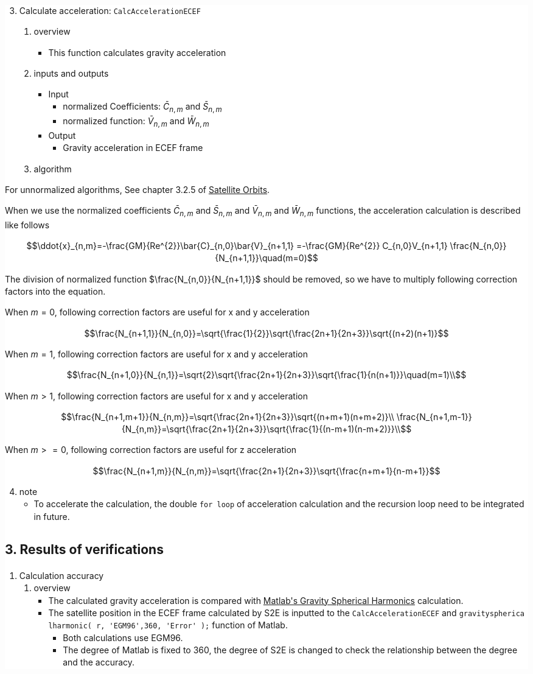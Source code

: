 
3. Calculate acceleration: `CalcAccelerationECEF`
   1. overview
      - This function calculates gravity acceleration
      
   2. inputs and outputs
      - Input
        - normalized Coefficients: $\bar{C}_{n,m}$ and $\bar{S}_{n,m}$ 
        - normalized function: $\bar{V}_{n,m}$ and $\bar{W}_{n,m}$
      - Output
        - Gravity acceleration in ECEF frame 
   3. algorithm

For unnormalized algorithms, See  chapter 3.2.5 of [Satellite Orbits](https://www.springer.com/jp/book/9783540672807). 

When we use the normalized coefficients $\bar{C}_{n,m}$ and $\bar{S}_{n,m}$ and $\bar{V}_{n,m}$ and $\bar{W}_{n,m}$ functions,  the acceleration calculation is described like follows
```math
\ddot{x}_{n,m}=-\frac{GM}{Re^{2}}\bar{C}_{n,0}\bar{V}_{n+1,1} =-\frac{GM}{Re^{2}} C_{n,0}V_{n+1,1} \frac{N_{n,0}}{N_{n+1,1}}\quad(m=0)
```
The division of normalized function $\frac{N_{n,0}}{N_{n+1,1}}$ should be removed, so we have to multiply following correction factors into the equation. 

When $m=0$, following correction factors are useful for x and y acceleration
```math
\frac{N_{n+1,1}}{N_{n,0}}=\sqrt{\frac{1}{2}}\sqrt{\frac{2n+1}{2n+3}}\sqrt{(n+2)(n+1)}
```
When $m=1$, following correction factors are useful for x and y acceleration
```math
\frac{N_{n+1,0}}{N_{n,1}}=\sqrt{2}\sqrt{\frac{2n+1}{2n+3}}\sqrt{\frac{1}{n(n+1)}}\quad(m=1)\\
```
When $m>1$, following correction factors are useful for x and y acceleration
```math
\frac{N_{n+1,m+1}}{N_{n,m}}=\sqrt{\frac{2n+1}{2n+3}}\sqrt{(n+m+1)(n+m+2)}\\
\frac{N_{n+1,m-1}}{N_{n,m}}=\sqrt{\frac{2n+1}{2n+3}}\sqrt{\frac{1}{(n-m+1)(n-m+2)}}\\
```
When $m>=0$, following correction factors are useful for z acceleration
```math
\frac{N_{n+1,m}}{N_{n,m}}=\sqrt{\frac{2n+1}{2n+3}}\sqrt{\frac{n+m+1}{n-m+1}}
```
   4. note
      - To accelerate the calculation, the double `for loop` of acceleration calculation and the recursion loop need to be integrated in future.

## 3. Results of verifications

1. Calculation accuracy 
   1. overview
      - The  calculated gravity acceleration is compared with [Matlab's Gravity Spherical Harmonics](https://jp.mathworks.com/help/aerotbx/ug/gravitysphericalharmonic.html) calculation.
      - The satellite position in the ECEF frame calculated by S2E is inputted to the  `CalcAccelerationECEF` and `gravitysphericalharmonic( r, 'EGM96',360, 'Error' );` function of Matlab.
        - Both calculations use EGM96.
        - The degree of Matlab is fixed to 360, the degree of S2E is changed to check the relationship between the degree and the accuracy.
      
